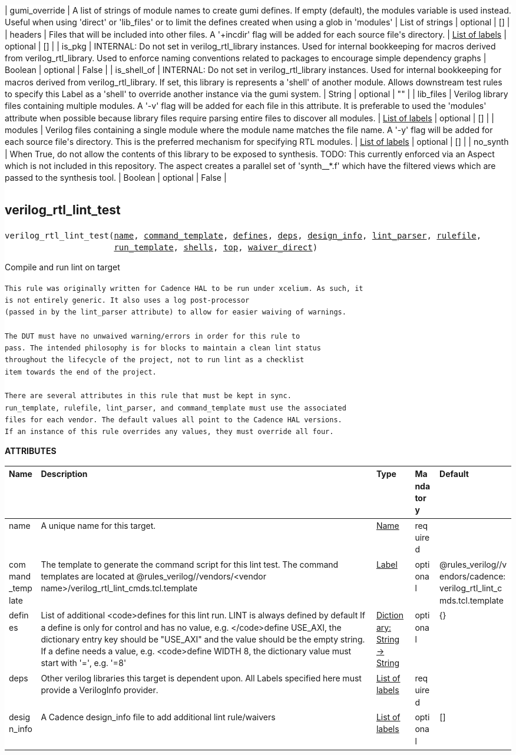 | <a id="verilog_rtl_library-gumi_override"></a>gumi_override |  A list of strings of module names to create gumi defines. If empty (default), the modules variable is used instead. Useful when using 'direct' or 'lib_files' or to limit the defines created when using a glob in 'modules'   | List of strings | optional | [] |
| <a id="verilog_rtl_library-headers"></a>headers |  Files that will be included into other files. A '+incdir' flag will be added for each source file's directory.   | <a href="https://bazel.build/docs/build-ref.html#labels">List of labels</a> | optional | [] |
| <a id="verilog_rtl_library-is_pkg"></a>is_pkg |  INTERNAL: Do not set in verilog_rtl_library instances. Used for internal bookkeeping for macros derived from verilog_rtl_library. Used to enforce naming conventions related to packages to encourage simple dependency graphs   | Boolean | optional | False |
| <a id="verilog_rtl_library-is_shell_of"></a>is_shell_of |  INTERNAL: Do not set in verilog_rtl_library instances. Used for internal bookkeeping for macros derived from verilog_rtl_library. If set, this library is represents a 'shell' of another module. Allows downstream test rules to specify this Label as a 'shell' to override another instance via the gumi system.   | String | optional | "" |
| <a id="verilog_rtl_library-lib_files"></a>lib_files |  Verilog library files containing multiple modules. A '-v' flag will be added for each file in this attribute. It is preferable to used the 'modules' attribute when possible because library files require parsing entire files to discover all modules.   | <a href="https://bazel.build/docs/build-ref.html#labels">List of labels</a> | optional | [] |
| <a id="verilog_rtl_library-modules"></a>modules |  Verilog files containing a single module where the module name matches the file name. A '-y' flag will be added for each source file's directory. This is the preferred mechanism for specifying RTL modules.   | <a href="https://bazel.build/docs/build-ref.html#labels">List of labels</a> | optional | [] |
| <a id="verilog_rtl_library-no_synth"></a>no_synth |  When True, do not allow the contents of this library to be exposed to synthesis. TODO: This currently enforced via an Aspect which is not included in this repository. The aspect creates a parallel set of 'synth__*.f' which have the filtered views which are passed to the synthesis tool.   | Boolean | optional | False |


<a id="verilog_rtl_lint_test"></a>

## verilog_rtl_lint_test

<pre>
verilog_rtl_lint_test(<a href="#verilog_rtl_lint_test-name">name</a>, <a href="#verilog_rtl_lint_test-command_template">command_template</a>, <a href="#verilog_rtl_lint_test-defines">defines</a>, <a href="#verilog_rtl_lint_test-deps">deps</a>, <a href="#verilog_rtl_lint_test-design_info">design_info</a>, <a href="#verilog_rtl_lint_test-lint_parser">lint_parser</a>, <a href="#verilog_rtl_lint_test-rulefile">rulefile</a>,
                      <a href="#verilog_rtl_lint_test-run_template">run_template</a>, <a href="#verilog_rtl_lint_test-shells">shells</a>, <a href="#verilog_rtl_lint_test-top">top</a>, <a href="#verilog_rtl_lint_test-waiver_direct">waiver_direct</a>)
</pre>

Compile and run lint on target

    This rule was originally written for Cadence HAL to be run under xcelium. As such, it
    is not entirely generic. It also uses a log post-processor
    (passed in by the lint_parser attribute) to allow for easier waiving of warnings.

    The DUT must have no unwaived warning/errors in order for this rule to
    pass. The intended philosophy is for blocks to maintain a clean lint status
    throughout the lifecycle of the project, not to run lint as a checklist
    item towards the end of the project.

    There are several attributes in this rule that must be kept in sync.
    run_template, rulefile, lint_parser, and command_template must use the associated
    files for each vendor. The default values all point to the Cadence HAL versions.
    If an instance of this rule overrides any values, they must override all four.

    

**ATTRIBUTES**


| Name  | Description | Type | Mandatory | Default |
| :------------- | :------------- | :------------- | :------------- | :------------- |
| <a id="verilog_rtl_lint_test-name"></a>name |  A unique name for this target.   | <a href="https://bazel.build/docs/build-ref.html#name">Name</a> | required |  |
| <a id="verilog_rtl_lint_test-command_template"></a>command_template |  The template to generate the command script for this lint test. The command templates are located at @rules_verilog//vendors/&lt;vendor name&gt;/verilog_rtl_lint_cmds.tcl.template   | <a href="https://bazel.build/docs/build-ref.html#labels">Label</a> | optional | @rules_verilog//vendors/cadence:verilog_rtl_lint_cmds.tcl.template |
| <a id="verilog_rtl_lint_test-defines"></a>defines |  List of additional \<code>defines for this lint run. LINT is always defined by default If a define is only for control and has no value, e.g. \</code>define USE_AXI, the dictionary entry key should be "USE_AXI" and the value should be the empty string. If a define needs a value, e.g. \<code>define WIDTH 8, the dictionary value must start with '=', e.g. '=8'   | <a href="https://bazel.build/docs/skylark/lib/dict.html">Dictionary: String -> String</a> | optional | {} |
| <a id="verilog_rtl_lint_test-deps"></a>deps |  Other verilog libraries this target is dependent upon. All Labels specified here must provide a VerilogInfo provider.   | <a href="https://bazel.build/docs/build-ref.html#labels">List of labels</a> | required |  |
| <a id="verilog_rtl_lint_test-design_info"></a>design_info |  A Cadence design_info file to add additional lint rule/waivers   | <a href="https://bazel.build/docs/build-ref.html#labels">List of labels</a> | optional | [] |